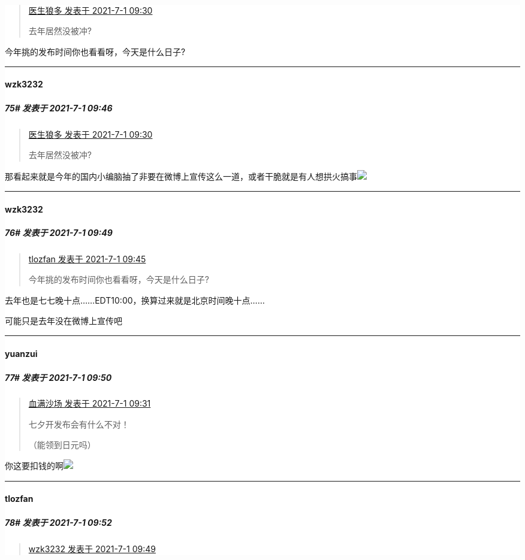 
<blockquote><a href="httphttps://bbs.saraba1st.com/2b/forum.php?mod=redirect&amp;goto=findpost&amp;pid=51799264&amp;ptid=2012923" target="_blank">医生狼多 发表于 2021-7-1 09:30</a>

去年居然没被冲?</blockquote>
今年挑的发布时间你也看看呀，今天是什么日子?


*****

####  wzk3232  
##### 75#       发表于 2021-7-1 09:46


<blockquote><a href="httphttps://bbs.saraba1st.com/2b/forum.php?mod=redirect&amp;goto=findpost&amp;pid=51799264&amp;ptid=2012923" target="_blank">医生狼多 发表于 2021-7-1 09:30</a>

去年居然没被冲?</blockquote>
那看起来就是今年的国内小编脑抽了非要在微博上宣传这么一道，或者干脆就是有人想拱火搞事<img src="https://static.saraba1st.com/image/smiley/face2017/001.png" referrerpolicy="no-referrer">


*****

####  wzk3232  
##### 76#       发表于 2021-7-1 09:49


<blockquote><a href="httphttps://bbs.saraba1st.com/2b/forum.php?mod=redirect&amp;goto=findpost&amp;pid=51799468&amp;ptid=2012923" target="_blank">tlozfan 发表于 2021-7-1 09:45</a>

今年挑的发布时间你也看看呀，今天是什么日子?</blockquote>
去年也是七七晚十点……EDT10:00，换算过来就是北京时间晚十点……

可能只是去年没在微博上宣传吧


*****

####  yuanzui  
##### 77#       发表于 2021-7-1 09:50


<blockquote><a href="httphttps://bbs.saraba1st.com/2b/forum.php?mod=redirect&amp;goto=findpost&amp;pid=51799284&amp;ptid=2012923" target="_blank">血满沙场 发表于 2021-7-1 09:31</a>

七夕开发布会有什么不对！


（能领到日元吗）</blockquote>
你这要扣钱的啊<img src="https://static.saraba1st.com/image/smiley/face2017/086.png" referrerpolicy="no-referrer">


*****

####  tlozfan  
##### 78#       发表于 2021-7-1 09:52


<blockquote><a href="httphttps://bbs.saraba1st.com/2b/forum.php?mod=redirect&amp;goto=findpost&amp;pid=51799526&amp;ptid=2012923" target="_blank">wzk3232 发表于 2021-7-1 09:49</a>
